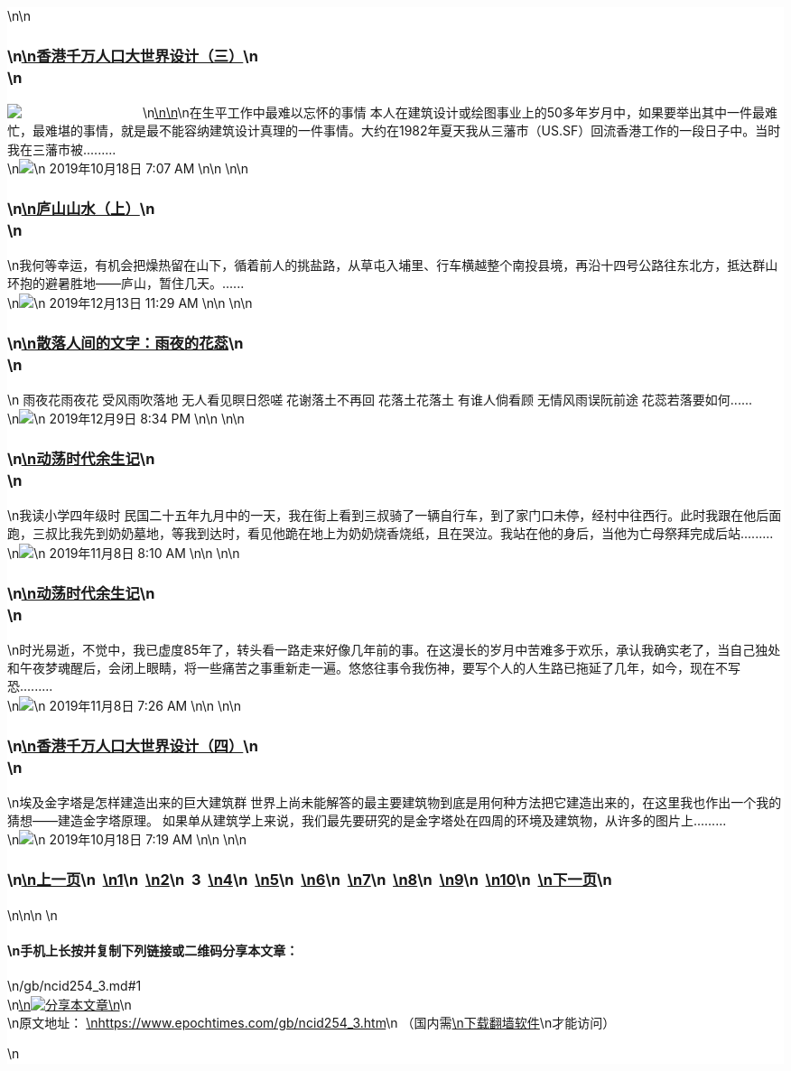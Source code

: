 <tr>\n<td width="742">\n<h3>\n<a href="/gb/19/10/17/n11595710.md#1" target="_blank">\n香港千万人口大世界设计（三）</a>\n<br>\n</h3>\n<a href="/gb/19/10/17/n11595710.md#1" target="_blank">\n<img width="150" src="https://i.epochtimes.com/assets/uploads/2019/10/98-150x120.jpg" align ="left">\n</a>\n在生平工作中最难以忘怀的事情  本人在建筑设计或绘图事业上的50多年岁月中，如果要举出其中一件最难忙，最难堪的事情，就是最不能容纳建筑设计真理的一件事情。大约在1982年夏天我从三藩市（US.SF）回流香港工作的一段日子中。当时我在三藩市被.........<br>\n<img align="bottom" src="https://www.epochtimes.com/assets/themes/djy/images/time.gif">\n 2019年10月18日 7:07 AM									</td>\n</tr>\n  <tr>\n<td width="742">\n<h3>\n<a href="/gb/19/12/13/n11719884.md#1" target="_blank">\n庐山山水（上）</a>\n<br>\n</h3>\n我何等幸运，有机会把燥热留在山下，循着前人的挑盐路，从草屯入埔里、行车横越整个南投县境，再沿十四号公路往东北方，抵达群山环抱的避暑胜地——庐山，暂住几天。......<br>\n<img align="bottom" src="https://www.epochtimes.com/assets/themes/djy/images/time.gif">\n 2019年12月13日 11:29 AM									</td>\n</tr>\n  <tr>\n<td width="742">\n<h3>\n<a href="/gb/19/12/9/n11710880.md#1" target="_blank">\n散落人间的文字：雨夜的花蕊</a>\n<br>\n</h3>\n 雨夜花雨夜花 受风雨吹落地 无人看见瞑日怨嗟 花谢落土不再回 花落土花落土 有谁人倘看顾 无情风雨误阮前途 花蕊若落要如何......<br>\n<img align="bottom" src="https://www.epochtimes.com/assets/themes/djy/images/time.gif">\n 2019年12月9日 8:34 PM									</td>\n</tr>\n  <tr>\n<td width="742">\n<h3>\n<a href="/gb/19/11/7/n11640672.md#1" target="_blank">\n动荡时代余生记</a>\n<br>\n</h3>\n我读小学四年级时  民国二十五年九月中的一天，我在街上看到三叔骑了一辆自行车，到了家门口未停，经村中往西行。此时我跟在他后面跑，三叔比我先到奶奶墓地，等我到达时，看见他跪在地上为奶奶烧香烧纸，且在哭泣。我站在他的身后，当他为亡母祭拜完成后站.........<br>\n<img align="bottom" src="https://www.epochtimes.com/assets/themes/djy/images/time.gif">\n 2019年11月8日 8:10 AM									</td>\n</tr>\n  <tr>\n<td width="742">\n<h3>\n<a href="/gb/19/11/7/n11640552.md#1" target="_blank">\n动荡时代余生记</a>\n<br>\n</h3>\n时光易逝，不觉中，我已虚度85年了，转头看一路走来好像几年前的事。在这漫长的岁月中苦难多于欢乐，承认我确实老了，当自己独处和午夜梦魂醒后，会闭上眼睛，将一些痛苦之事重新走一遍。悠悠往事令我伤神，要写个人的人生路已拖延了几年，如今，现在不写恐.........<br>\n<img align="bottom" src="https://www.epochtimes.com/assets/themes/djy/images/time.gif">\n 2019年11月8日 7:26 AM									</td>\n</tr>\n  <tr>\n<td width="742">\n<h3>\n<a href="/gb/19/10/17/n11595722.md#1" target="_blank">\n香港千万人口大世界设计（四）</a>\n<br>\n</h3>\n埃及金字塔是怎样建造出来的巨大建筑群  世界上尚未能解答的最主要建筑物到底是用何种方法把它建造出来的，在这里我也作出一个我的猜想——建造金字塔原理。    如果单从建筑学上来说，我们最先要研究的是金字塔处在四周的环境及建筑物，从许多的图片上.........<br>\n<img align="bottom" src="https://www.epochtimes.com/assets/themes/djy/images/time.gif">\n 2019年10月18日 7:19 AM									</td>\n</tr>\n  <tr>\n<td>\n<h3>\n<a href="/gb/ncid254_2.md#1">\n上一页</a>\n&nbsp;&nbsp;<a href="/gb/ncid254.md#1">\n1</a>\n&nbsp;&nbsp;<a href="/gb/ncid254_2.md#1">\n2</a>\n&nbsp;&nbsp;3&nbsp;&nbsp;<a href="/gb/ncid254_4.md#1">\n4</a>\n&nbsp;&nbsp;<a href="/gb/ncid254_5.md#1">\n5</a>\n&nbsp;&nbsp;<a href="/gb/ncid254_6.md#1">\n6</a>\n&nbsp;&nbsp;<a href="/gb/ncid254_7.md#1">\n7</a>\n&nbsp;&nbsp;<a href="/gb/ncid254_8.md#1">\n8</a>\n&nbsp;&nbsp;<a href="/gb/ncid254_9.md#1">\n9</a>\n&nbsp;&nbsp;<a href="/gb/ncid254_10.md#1">\n10</a>\n&nbsp;&nbsp;<a href="/gb/ncid254_4.md#1">\n下一页</a>\n</h3>\n</td>\n</tr>\n  </table>\n<h4>\n手机上长按并复制下列链接或二维码分享本文章：</h4>\n/gb/ncid254_3.md#1<br>\n<a href="/gb/ncid254_3.md#1">\n<img src="http://www.szzd.org/v.php?action=qrcode&url=/gb/ncid254_3.md%231" title="分享本文章">\n</a>\n<br>\n原文地址： <a href="https://www.epochtimes.com/gb/ncid254_3.htm">\nhttps://www.epochtimes.com/gb/ncid254_3.htm</a>\n    （国内需<a href="https://github.com/bannedbook/fanqiang/wiki">\n下载翻墙软件</a>\n才能访问）</p>\n